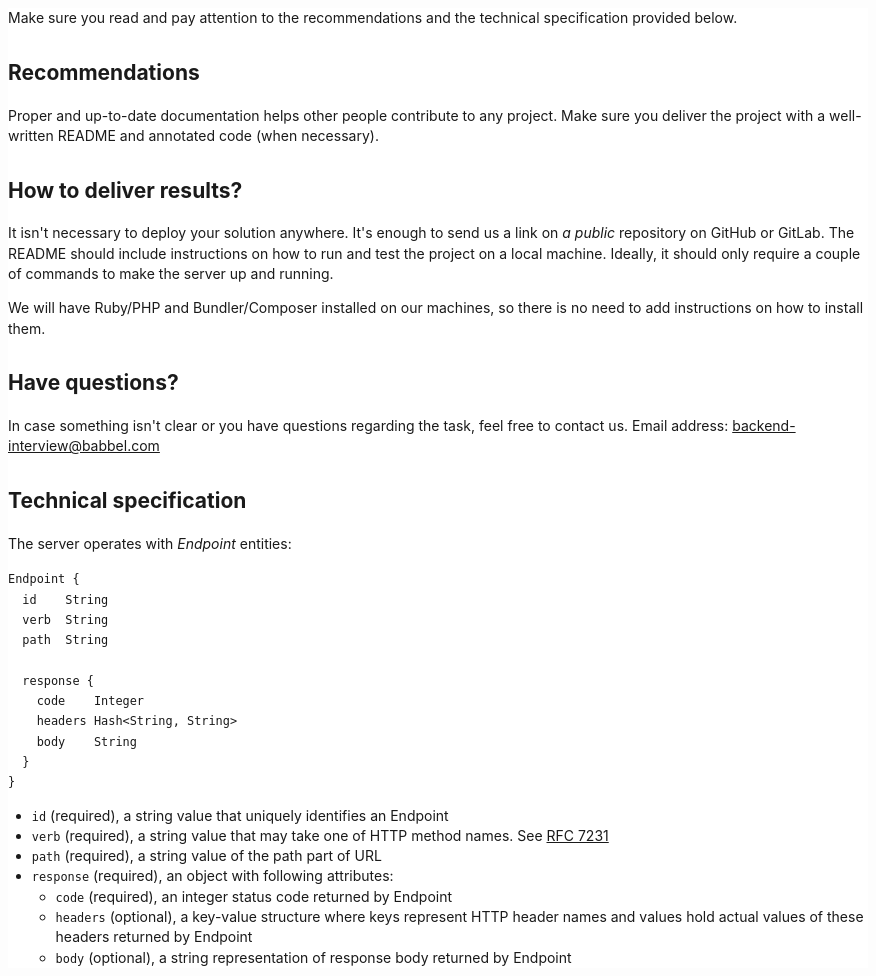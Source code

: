 Make sure you read and pay attention to the recommendations and the technical
specification provided below.

## Recommendations

Proper and up-to-date documentation helps other people contribute to any
project. Make sure you deliver the project with a well-written README and
annotated code (when necessary).

## How to deliver results?

It isn't necessary to deploy your solution anywhere. It's enough to send us a
link on *a public* repository on GitHub or GitLab. The README should include
instructions on how to run and test the project on a local machine. Ideally, it
should only require a couple of commands to make the server up and running.

We will have Ruby/PHP and Bundler/Composer installed on our machines,
so there is no need to add instructions on how to install them.

##  Have questions?

In case something isn't clear or you have questions regarding the task, feel
free to contact us. Email address: <backend-interview@babbel.com>

## Technical specification

The server operates with _Endpoint_ entities:

    Endpoint {
      id    String
      verb  String
      path  String

      response {
        code    Integer
        headers Hash<String, String>
        body    String
      }
    }

  * `id` (required), a string value that uniquely identifies an Endpoint
  * `verb` (required), a string value that may take one of HTTP method names.
    See [RFC 7231](https://tools.ietf.org/html/rfc7231#section-4.3)
  * `path` (required), a string value of the path part of URL
  * `response` (required), an object with following attributes:
    * `code` (required), an integer status code returned by Endpoint
    * `headers` (optional), a key-value structure where keys represent HTTP
      header names and values hold actual values of these headers returned by
      Endpoint
    * `body` (optional), a string representation of response body returned by
      Endpoint
